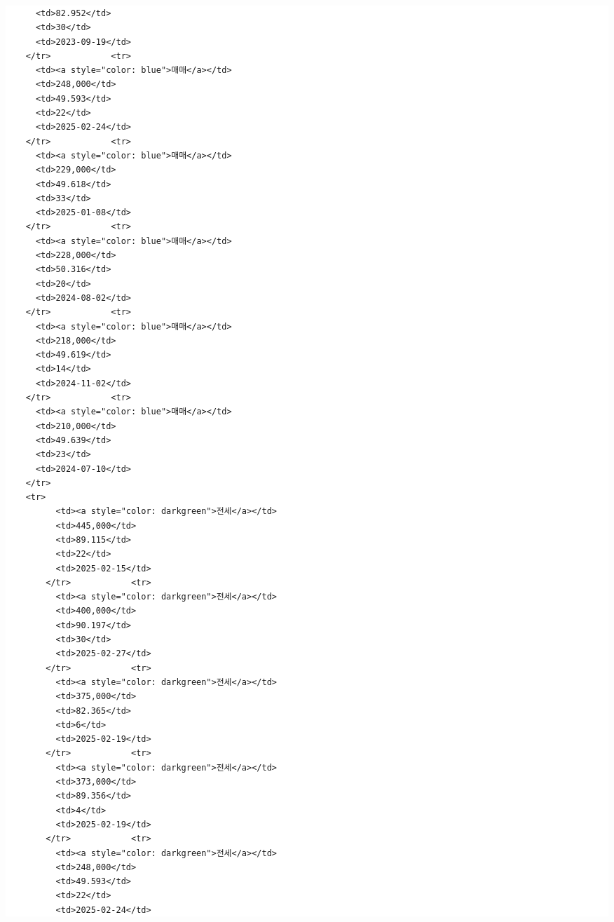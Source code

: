           <td>82.952</td>
          <td>30</td>
          <td>2023-09-19</td>
        </tr>            <tr>
          <td><a style="color: blue">매매</a></td>
          <td>248,000</td>
          <td>49.593</td>
          <td>22</td>
          <td>2025-02-24</td>
        </tr>            <tr>
          <td><a style="color: blue">매매</a></td>
          <td>229,000</td>
          <td>49.618</td>
          <td>33</td>
          <td>2025-01-08</td>
        </tr>            <tr>
          <td><a style="color: blue">매매</a></td>
          <td>228,000</td>
          <td>50.316</td>
          <td>20</td>
          <td>2024-08-02</td>
        </tr>            <tr>
          <td><a style="color: blue">매매</a></td>
          <td>218,000</td>
          <td>49.619</td>
          <td>14</td>
          <td>2024-11-02</td>
        </tr>            <tr>
          <td><a style="color: blue">매매</a></td>
          <td>210,000</td>
          <td>49.639</td>
          <td>23</td>
          <td>2024-07-10</td>
        </tr>        
        <tr>
              <td><a style="color: darkgreen">전세</a></td>
              <td>445,000</td>
              <td>89.115</td>
              <td>22</td>
              <td>2025-02-15</td>
            </tr>            <tr>
              <td><a style="color: darkgreen">전세</a></td>
              <td>400,000</td>
              <td>90.197</td>
              <td>30</td>
              <td>2025-02-27</td>
            </tr>            <tr>
              <td><a style="color: darkgreen">전세</a></td>
              <td>375,000</td>
              <td>82.365</td>
              <td>6</td>
              <td>2025-02-19</td>
            </tr>            <tr>
              <td><a style="color: darkgreen">전세</a></td>
              <td>373,000</td>
              <td>89.356</td>
              <td>4</td>
              <td>2025-02-19</td>
            </tr>            <tr>
              <td><a style="color: darkgreen">전세</a></td>
              <td>248,000</td>
              <td>49.593</td>
              <td>22</td>
              <td>2025-02-24</td>